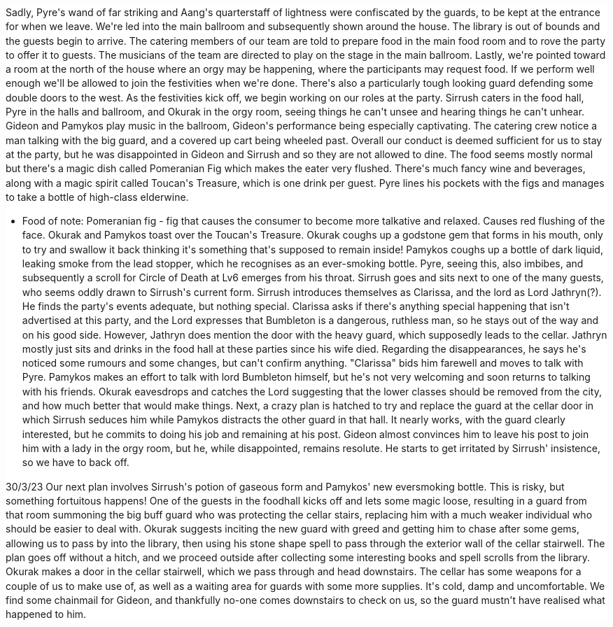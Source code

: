 Sadly, Pyre's wand of far striking and Aang's quarterstaff of lightness were confiscated by the guards, to be kept at the entrance for when we leave. We're led into the main ballroom and subsequently shown around the house. The library is out of bounds and the guests begin to arrive. The catering members of our team are told to prepare food in the main food room and to rove the party to offer it to guests. The musicians of the team are directed to play on the stage in the main ballroom. Lastly, we're pointed toward a room at the north of the house where an orgy may be happening, where the participants may request food. If we perform well enough we'll be allowed to join the festivities when we're done.
There's also a particularly tough looking guard defending some double doors to the west.
As the festivities kick off, we begin working on our roles at the party. Sirrush caters in the food hall, Pyre in the halls and ballroom, and Okurak in the orgy room, seeing things he can't unsee and hearing things he can't unhear. Gideon and Pamykos play music in the ballroom, Gideon's performance being especially captivating.
The catering crew notice a man talking with the big guard, and a covered up cart being wheeled past.
Overall our conduct is deemed sufficient for us to stay at the party, but he was disappointed in Gideon and Sirrush and so they are not allowed to dine.
The food seems mostly normal but there's a magic dish called Pomeranian Fig which makes the eater very flushed. There's much fancy wine and beverages, along with a magic spirit called Toucan's Treasure, which is one drink per guest. Pyre lines his pockets with the figs and manages to take a bottle of high-class elderwine.
- Food of note:
Pomeranian fig - fig that causes the consumer to become more talkative and relaxed. Causes red flushing of the face.
Okurak and Pamykos toast over the Toucan's Treasure. Okurak coughs up a godstone gem that forms in his mouth, only to try and swallow it back thinking it's something that's supposed to remain inside! Pamykos coughs up a bottle of dark liquid, leaking smoke from the lead stopper, which he recognises as an ever-smoking bottle.
Pyre, seeing this, also imbibes, and subsequently a scroll for Circle of Death at Lv6 emerges from his throat.
Sirrush goes and sits next to one of the many guests, who seems oddly drawn to Sirrush's current form. Sirrush introduces themselves as Clarissa, and the lord as Lord Jathryn(?). He finds the party's events adequate, but nothing special. Clarissa asks if there's anything special happening that isn't advertised at this party, and the Lord expresses that Bumbleton is a dangerous, ruthless man, so he stays out of the way and on his good side. However, Jathryn does mention the door with the heavy guard, which supposedly leads to the cellar. Jathryn mostly just sits and drinks in the food hall at these parties since his wife died. Regarding the disappearances, he says he's noticed some rumours and some changes, but can't confirm anything. "Clarissa" bids him farewell and moves to talk with Pyre.
Pamykos makes an effort to talk with lord Bumbleton himself, but he's not very welcoming and soon returns to talking with his friends. Okurak eavesdrops and catches the Lord suggesting that the lower classes should be removed from the city, and how much better that would make things. Next, a crazy plan is hatched to try and replace the guard at the cellar door in which Sirrush seduces him while Pamykos distracts the other guard in that hall.
It nearly works, with the guard clearly interested, but he commits to doing his job and remaining at his post. Gideon almost convinces him to leave his post to join him with a lady in the orgy room, but he, while disappointed, remains resolute. He starts to get irritated by Sirrush' insistence, so we have to back off.


30/3/23
Our next plan involves Sirrush's potion of gaseous form and Pamykos' new eversmoking bottle. This is risky, but something fortuitous happens! One of the guests in the foodhall kicks off and lets some magic loose, resulting in a guard from that room summoning the big buff guard who was protecting the cellar stairs, replacing him with a much weaker individual who should be easier to deal with. Okurak suggests inciting the new guard with greed and getting him to chase after some gems, allowing us to pass by into the library, then using his stone shape spell to pass through the exterior wall of the cellar stairwell.
The plan goes off without a hitch, and we proceed outside after collecting some interesting books and spell scrolls from the library. Okurak makes a door in the cellar stairwell, which we pass through and head downstairs. The cellar has some weapons for a couple of us to make use of, as well as a waiting area for guards with some more supplies. It's cold, damp and uncomfortable. We find some chainmail for Gideon, and thankfully no-one comes downstairs to check on us, so the guard mustn't have realised what happened to him.